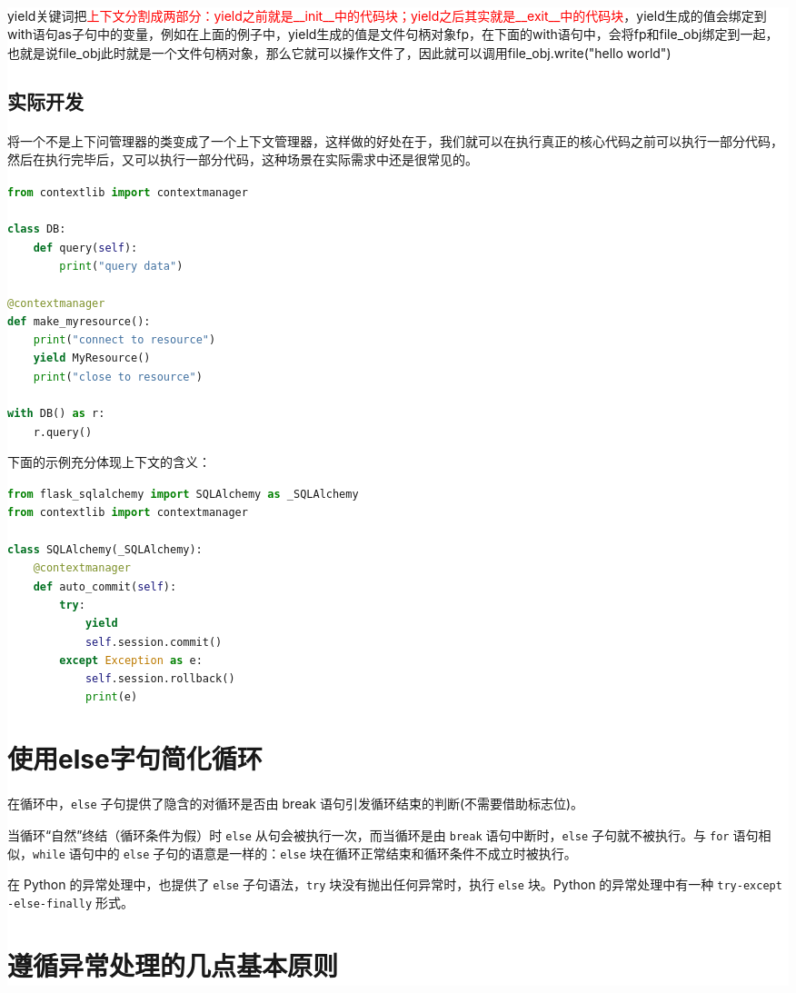 yield关键词把<font color="red">上下文分割成两部分：yield之前就是__init__中的代码块；yield之后其实就是__exit__中的代码块</font>，yield生成的值会绑定到with语句as子句中的变量，例如在上面的例子中，yield生成的值是文件句柄对象fp，在下面的with语句中，会将fp和file_obj绑定到一起，也就是说file_obj此时就是一个文件句柄对象，那么它就可以操作文件了，因此就可以调用file_obj.write("hello world")

## 实际开发

将一个不是上下问管理器的类变成了一个上下文管理器，这样做的好处在于，我们就可以在执行真正的核心代码之前可以执行一部分代码，然后在执行完毕后，又可以执行一部分代码，这种场景在实际需求中还是很常见的。

```python
from contextlib import contextmanager

class DB:
    def query(self):
        print("query data")

@contextmanager
def make_myresource():
    print("connect to resource")
    yield MyResource()
    print("close to resource")

with DB() as r:
    r.query()
```

下面的示例充分体现上下文的含义：

```python
from flask_sqlalchemy import SQLAlchemy as _SQLAlchemy
from contextlib import contextmanager

class SQLAlchemy(_SQLAlchemy):
    @contextmanager
    def auto_commit(self):
        try:
            yield
            self.session.commit()
        except Exception as e:
            self.session.rollback()
            print(e)
```

# 使用else字句简化循环

在循环中，`else` 子句提供了隐含的对循环是否由 break 语句引发循环结束的判断(不需要借助标志位)。

当循环“自然”终结（循环条件为假）时 `else` 从句会被执行一次，而当循环是由 `break` 语句中断时，`else` 子句就不被执行。与 `for` 语句相似，`while` 语句中的 `else` 子句的语意是一样的：`else` 块在循环正常结束和循环条件不成立时被执行。

在 Python 的异常处理中，也提供了 `else` 子句语法，`try` 块没有抛出任何异常时，执行 `else` 块。Python 的异常处理中有一种 `try-except-else-finally` 形式。

# 遵循异常处理的几点基本原则
